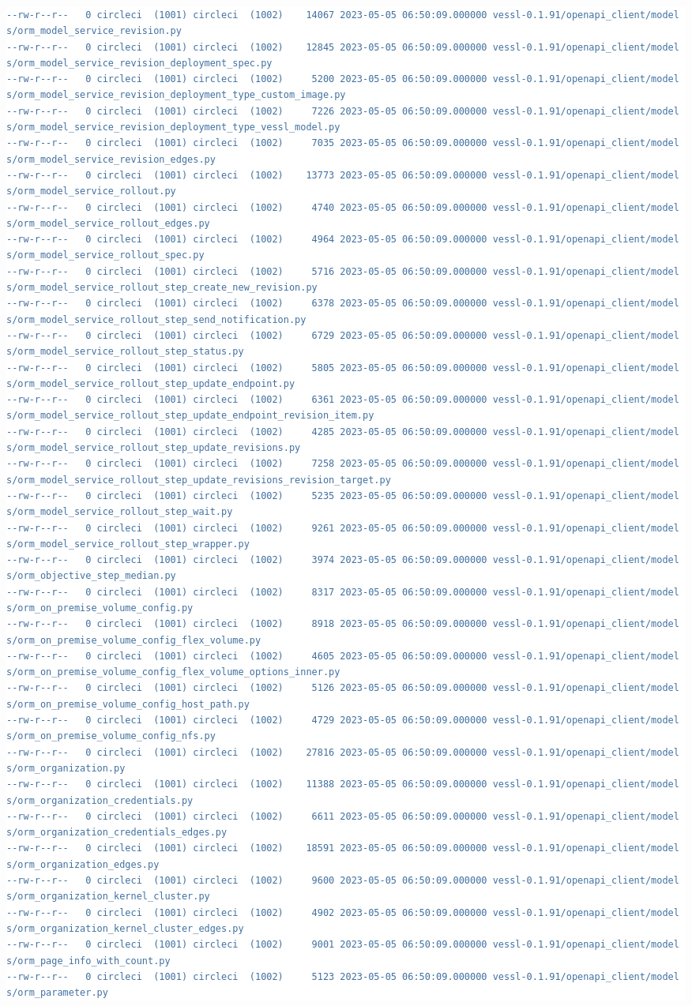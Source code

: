 ```diff
--rw-r--r--   0 circleci  (1001) circleci  (1002)    14067 2023-05-05 06:50:09.000000 vessl-0.1.91/openapi_client/models/orm_model_service_revision.py
--rw-r--r--   0 circleci  (1001) circleci  (1002)    12845 2023-05-05 06:50:09.000000 vessl-0.1.91/openapi_client/models/orm_model_service_revision_deployment_spec.py
--rw-r--r--   0 circleci  (1001) circleci  (1002)     5200 2023-05-05 06:50:09.000000 vessl-0.1.91/openapi_client/models/orm_model_service_revision_deployment_type_custom_image.py
--rw-r--r--   0 circleci  (1001) circleci  (1002)     7226 2023-05-05 06:50:09.000000 vessl-0.1.91/openapi_client/models/orm_model_service_revision_deployment_type_vessl_model.py
--rw-r--r--   0 circleci  (1001) circleci  (1002)     7035 2023-05-05 06:50:09.000000 vessl-0.1.91/openapi_client/models/orm_model_service_revision_edges.py
--rw-r--r--   0 circleci  (1001) circleci  (1002)    13773 2023-05-05 06:50:09.000000 vessl-0.1.91/openapi_client/models/orm_model_service_rollout.py
--rw-r--r--   0 circleci  (1001) circleci  (1002)     4740 2023-05-05 06:50:09.000000 vessl-0.1.91/openapi_client/models/orm_model_service_rollout_edges.py
--rw-r--r--   0 circleci  (1001) circleci  (1002)     4964 2023-05-05 06:50:09.000000 vessl-0.1.91/openapi_client/models/orm_model_service_rollout_spec.py
--rw-r--r--   0 circleci  (1001) circleci  (1002)     5716 2023-05-05 06:50:09.000000 vessl-0.1.91/openapi_client/models/orm_model_service_rollout_step_create_new_revision.py
--rw-r--r--   0 circleci  (1001) circleci  (1002)     6378 2023-05-05 06:50:09.000000 vessl-0.1.91/openapi_client/models/orm_model_service_rollout_step_send_notification.py
--rw-r--r--   0 circleci  (1001) circleci  (1002)     6729 2023-05-05 06:50:09.000000 vessl-0.1.91/openapi_client/models/orm_model_service_rollout_step_status.py
--rw-r--r--   0 circleci  (1001) circleci  (1002)     5805 2023-05-05 06:50:09.000000 vessl-0.1.91/openapi_client/models/orm_model_service_rollout_step_update_endpoint.py
--rw-r--r--   0 circleci  (1001) circleci  (1002)     6361 2023-05-05 06:50:09.000000 vessl-0.1.91/openapi_client/models/orm_model_service_rollout_step_update_endpoint_revision_item.py
--rw-r--r--   0 circleci  (1001) circleci  (1002)     4285 2023-05-05 06:50:09.000000 vessl-0.1.91/openapi_client/models/orm_model_service_rollout_step_update_revisions.py
--rw-r--r--   0 circleci  (1001) circleci  (1002)     7258 2023-05-05 06:50:09.000000 vessl-0.1.91/openapi_client/models/orm_model_service_rollout_step_update_revisions_revision_target.py
--rw-r--r--   0 circleci  (1001) circleci  (1002)     5235 2023-05-05 06:50:09.000000 vessl-0.1.91/openapi_client/models/orm_model_service_rollout_step_wait.py
--rw-r--r--   0 circleci  (1001) circleci  (1002)     9261 2023-05-05 06:50:09.000000 vessl-0.1.91/openapi_client/models/orm_model_service_rollout_step_wrapper.py
--rw-r--r--   0 circleci  (1001) circleci  (1002)     3974 2023-05-05 06:50:09.000000 vessl-0.1.91/openapi_client/models/orm_objective_step_median.py
--rw-r--r--   0 circleci  (1001) circleci  (1002)     8317 2023-05-05 06:50:09.000000 vessl-0.1.91/openapi_client/models/orm_on_premise_volume_config.py
--rw-r--r--   0 circleci  (1001) circleci  (1002)     8918 2023-05-05 06:50:09.000000 vessl-0.1.91/openapi_client/models/orm_on_premise_volume_config_flex_volume.py
--rw-r--r--   0 circleci  (1001) circleci  (1002)     4605 2023-05-05 06:50:09.000000 vessl-0.1.91/openapi_client/models/orm_on_premise_volume_config_flex_volume_options_inner.py
--rw-r--r--   0 circleci  (1001) circleci  (1002)     5126 2023-05-05 06:50:09.000000 vessl-0.1.91/openapi_client/models/orm_on_premise_volume_config_host_path.py
--rw-r--r--   0 circleci  (1001) circleci  (1002)     4729 2023-05-05 06:50:09.000000 vessl-0.1.91/openapi_client/models/orm_on_premise_volume_config_nfs.py
--rw-r--r--   0 circleci  (1001) circleci  (1002)    27816 2023-05-05 06:50:09.000000 vessl-0.1.91/openapi_client/models/orm_organization.py
--rw-r--r--   0 circleci  (1001) circleci  (1002)    11388 2023-05-05 06:50:09.000000 vessl-0.1.91/openapi_client/models/orm_organization_credentials.py
--rw-r--r--   0 circleci  (1001) circleci  (1002)     6611 2023-05-05 06:50:09.000000 vessl-0.1.91/openapi_client/models/orm_organization_credentials_edges.py
--rw-r--r--   0 circleci  (1001) circleci  (1002)    18591 2023-05-05 06:50:09.000000 vessl-0.1.91/openapi_client/models/orm_organization_edges.py
--rw-r--r--   0 circleci  (1001) circleci  (1002)     9600 2023-05-05 06:50:09.000000 vessl-0.1.91/openapi_client/models/orm_organization_kernel_cluster.py
--rw-r--r--   0 circleci  (1001) circleci  (1002)     4902 2023-05-05 06:50:09.000000 vessl-0.1.91/openapi_client/models/orm_organization_kernel_cluster_edges.py
--rw-r--r--   0 circleci  (1001) circleci  (1002)     9001 2023-05-05 06:50:09.000000 vessl-0.1.91/openapi_client/models/orm_page_info_with_count.py
--rw-r--r--   0 circleci  (1001) circleci  (1002)     5123 2023-05-05 06:50:09.000000 vessl-0.1.91/openapi_client/models/orm_parameter.py
```